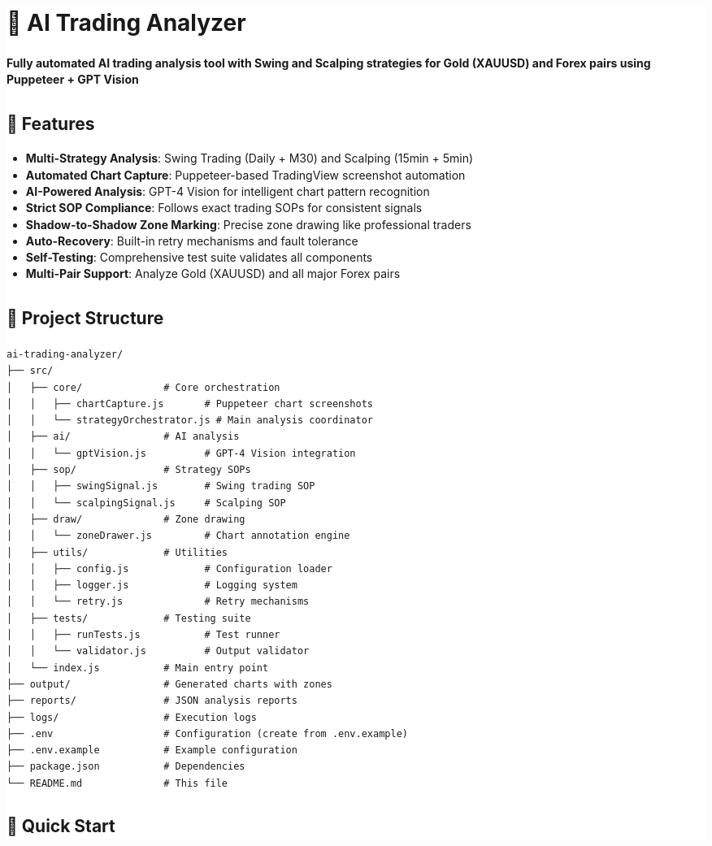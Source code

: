 # 🤖 AI Trading Analyzer

**Fully automated AI trading analysis tool with Swing and Scalping strategies for Gold (XAUUSD) and Forex pairs using Puppeteer + GPT Vision**

## 🎯 Features

- **Multi-Strategy Analysis**: Swing Trading (Daily + M30) and Scalping (15min + 5min)
- **Automated Chart Capture**: Puppeteer-based TradingView screenshot automation
- **AI-Powered Analysis**: GPT-4 Vision for intelligent chart pattern recognition
- **Strict SOP Compliance**: Follows exact trading SOPs for consistent signals
- **Shadow-to-Shadow Zone Marking**: Precise zone drawing like professional traders
- **Auto-Recovery**: Built-in retry mechanisms and fault tolerance
- **Self-Testing**: Comprehensive test suite validates all components
- **Multi-Pair Support**: Analyze Gold (XAUUSD) and all major Forex pairs

## 📁 Project Structure

```
ai-trading-analyzer/
├── src/
│   ├── core/              # Core orchestration
│   │   ├── chartCapture.js       # Puppeteer chart screenshots
│   │   └── strategyOrchestrator.js # Main analysis coordinator
│   ├── ai/                # AI analysis
│   │   └── gptVision.js          # GPT-4 Vision integration
│   ├── sop/               # Strategy SOPs
│   │   ├── swingSignal.js        # Swing trading SOP
│   │   └── scalpingSignal.js     # Scalping SOP
│   ├── draw/              # Zone drawing
│   │   └── zoneDrawer.js         # Chart annotation engine
│   ├── utils/             # Utilities
│   │   ├── config.js             # Configuration loader
│   │   ├── logger.js             # Logging system
│   │   └── retry.js              # Retry mechanisms
│   ├── tests/             # Testing suite
│   │   ├── runTests.js           # Test runner
│   │   └── validator.js          # Output validator
│   └── index.js           # Main entry point
├── output/                # Generated charts with zones
├── reports/               # JSON analysis reports
├── logs/                  # Execution logs
├── .env                   # Configuration (create from .env.example)
├── .env.example           # Example configuration
├── package.json           # Dependencies
└── README.md              # This file
```

## 🚀 Quick Start
